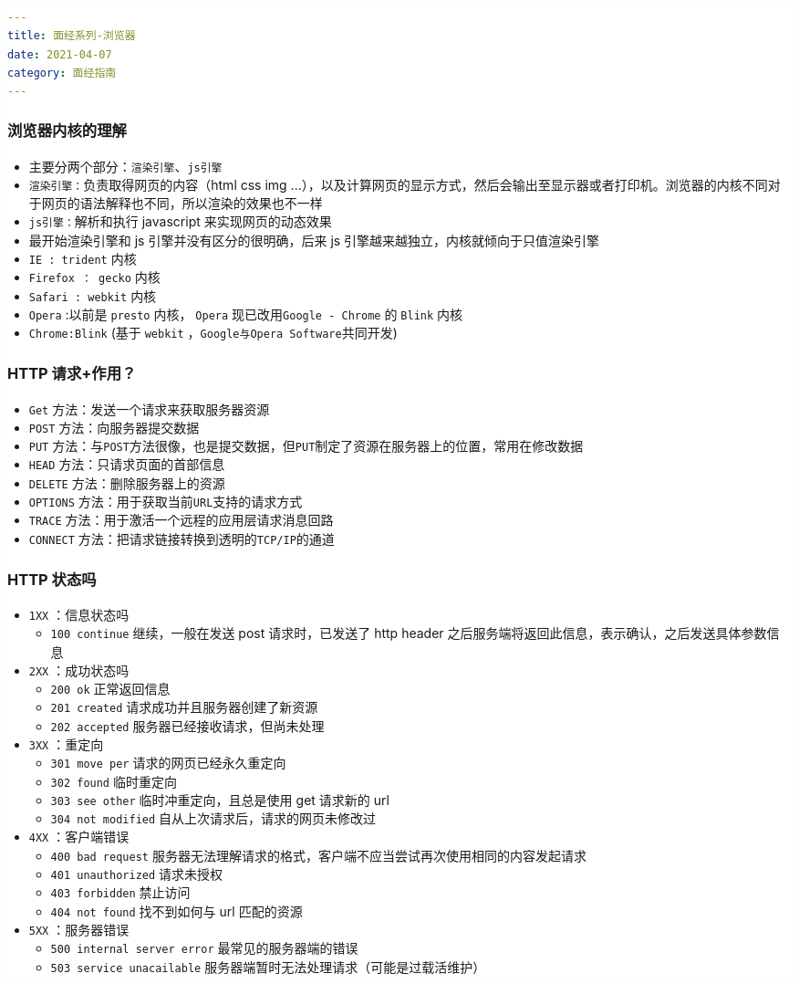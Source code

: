 ```yaml
---
title: 面经系列-浏览器
date: 2021-04-07
category: 面经指南
---
```


### 浏览器内核的理解

- 主要分两个部分：`渲染引擎`、`js引擎`
- `渲染引擎：`负责取得网页的内容（html css img ...），以及计算网页的显示方式，然后会输出至显示器或者打印机。浏览器的内核不同对于网页的语法解释也不同，所以渲染的效果也不一样
- `js引擎：`解析和执行 javascript 来实现网页的动态效果
- 最开始渲染引擎和 js 引擎并没有区分的很明确，后来 js 引擎越来越独立，内核就倾向于只值渲染引擎
- `IE : trident` 内核
- `Firefox ： gecko` 内核
- `Safari : webkit` 内核
- `Opera` :以前是 `presto` 内核， `Opera` 现已改⽤`Google - Chrome` 的 `Blink` 内核
- `Chrome:Blink` (基于 `webkit` ，`Google与Opera Software`共同开发)

### HTTP 请求+作用？

- `Get` 方法：发送一个请求来获取服务器资源
- `POST` 方法：向服务器提交数据
- `PUT` 方法：与`POST`方法很像，也是提交数据，但`PUT`制定了资源在服务器上的位置，常用在修改数据
- `HEAD` 方法：只请求页面的首部信息
- `DELETE` 方法：删除服务器上的资源
- `OPTIONS` 方法：用于获取当前`URL`支持的请求方式
- `TRACE` 方法：用于激活一个远程的应用层请求消息回路
- `CONNECT` 方法：把请求链接转换到透明的`TCP/IP`的通道

### HTTP 状态吗

- `1XX` ：信息状态吗
  - `100 continue` 继续，⼀般在发送 post 请求时，已发送了 http header 之后服务端将返回此信息，表示确认，之后发送具体参数信息
- `2XX` ：成功状态吗
  - `200 ok` 正常返回信息
  - `201 created` 请求成功并且服务器创建了新资源
  - `202 accepted` 服务器已经接收请求，但尚未处理
- `3XX` ：重定向
  - `301 move per` 请求的网页已经永久重定向
  - `302 found` 临时重定向
  - `303 see other` 临时冲重定向，且总是使用 get 请求新的 url
  - `304 not modified` 自从上次请求后，请求的网页未修改过
- `4XX` ：客户端错误
  - `400 bad request` 服务器无法理解请求的格式，客户端不应当尝试再次使用相同的内容发起请求
  - `401 unauthorized` 请求未授权
  - `403 forbidden` 禁止访问
  - `404 not found` 找不到如何与 url 匹配的资源
- `5XX` ：服务器错误
  - `500 internal server error` 最常见的服务器端的错误
  - `503 service unacailable` 服务器端暂时无法处理请求（可能是过载活维护）
